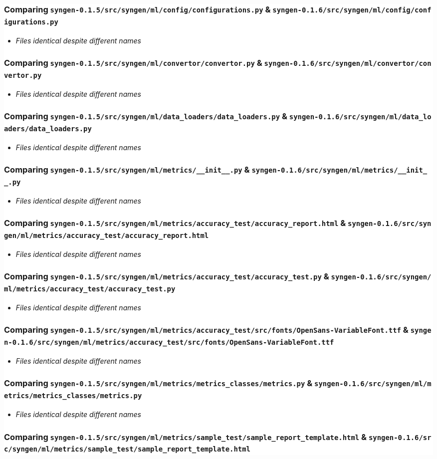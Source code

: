 ```diff
```

### Comparing `syngen-0.1.5/src/syngen/ml/config/configurations.py` & `syngen-0.1.6/src/syngen/ml/config/configurations.py`

 * *Files identical despite different names*

### Comparing `syngen-0.1.5/src/syngen/ml/convertor/convertor.py` & `syngen-0.1.6/src/syngen/ml/convertor/convertor.py`

 * *Files identical despite different names*

### Comparing `syngen-0.1.5/src/syngen/ml/data_loaders/data_loaders.py` & `syngen-0.1.6/src/syngen/ml/data_loaders/data_loaders.py`

 * *Files identical despite different names*

### Comparing `syngen-0.1.5/src/syngen/ml/metrics/__init__.py` & `syngen-0.1.6/src/syngen/ml/metrics/__init__.py`

 * *Files identical despite different names*

### Comparing `syngen-0.1.5/src/syngen/ml/metrics/accuracy_test/accuracy_report.html` & `syngen-0.1.6/src/syngen/ml/metrics/accuracy_test/accuracy_report.html`

 * *Files identical despite different names*

### Comparing `syngen-0.1.5/src/syngen/ml/metrics/accuracy_test/accuracy_test.py` & `syngen-0.1.6/src/syngen/ml/metrics/accuracy_test/accuracy_test.py`

 * *Files identical despite different names*

### Comparing `syngen-0.1.5/src/syngen/ml/metrics/accuracy_test/src/fonts/OpenSans-VariableFont.ttf` & `syngen-0.1.6/src/syngen/ml/metrics/accuracy_test/src/fonts/OpenSans-VariableFont.ttf`

 * *Files identical despite different names*

### Comparing `syngen-0.1.5/src/syngen/ml/metrics/metrics_classes/metrics.py` & `syngen-0.1.6/src/syngen/ml/metrics/metrics_classes/metrics.py`

 * *Files identical despite different names*

### Comparing `syngen-0.1.5/src/syngen/ml/metrics/sample_test/sample_report_template.html` & `syngen-0.1.6/src/syngen/ml/metrics/sample_test/sample_report_template.html`
